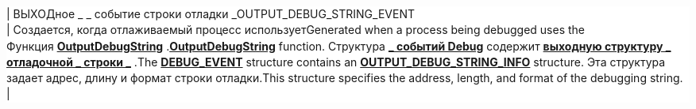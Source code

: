 | <span data-ttu-id="0c6c6-173">ВЫХОДное \_ \_ событие строки отладки \_</span><span class="sxs-lookup"><span data-stu-id="0c6c6-173">OUTPUT\_DEBUG\_STRING\_EVENT</span></span><br/>  | <span data-ttu-id="0c6c6-174">Создается, когда отлаживаемый процесс использует</span><span class="sxs-lookup"><span data-stu-id="0c6c6-174">Generated when a process being debugged uses the</span></span> <br/><span data-ttu-id="0c6c6-175">Функция [**OutputDebugString**](/windows/win32/api/debugapi/nf-debugapi-outputdebugstringa) .</span><span class="sxs-lookup"><span data-stu-id="0c6c6-175">[**OutputDebugString**](/windows/win32/api/debugapi/nf-debugapi-outputdebugstringa) function.</span></span> <span data-ttu-id="0c6c6-176">Структура [**\_ событий Debug**](/windows/win32/api/minwinbase/ns-minwinbase-debug_event) содержит [**выходную структуру \_ отладочной \_ строки \_**](/windows/win32/api/minwinbase/ns-minwinbase-output_debug_string_info) .</span><span class="sxs-lookup"><span data-stu-id="0c6c6-176">The [**DEBUG\_EVENT**](/windows/win32/api/minwinbase/ns-minwinbase-debug_event) structure contains an [**OUTPUT\_DEBUG\_STRING\_INFO**](/windows/win32/api/minwinbase/ns-minwinbase-output_debug_string_info) structure.</span></span> <span data-ttu-id="0c6c6-177">Эта структура задает адрес, длину и формат строки отладки.</span><span class="sxs-lookup"><span data-stu-id="0c6c6-177">This structure specifies the address, length, and format of the debugging string.</span></span><br/>                                                                                                                                                                                                                                                                                                                                                                                                                                                                                                                                                                                                                                                                                                                                                                                                                                                                                                                                                                                                                                                                                                                                                                                                                                                                                                                                                                                                                                                                                                                                                                                                                                                                                                                                                                                      |